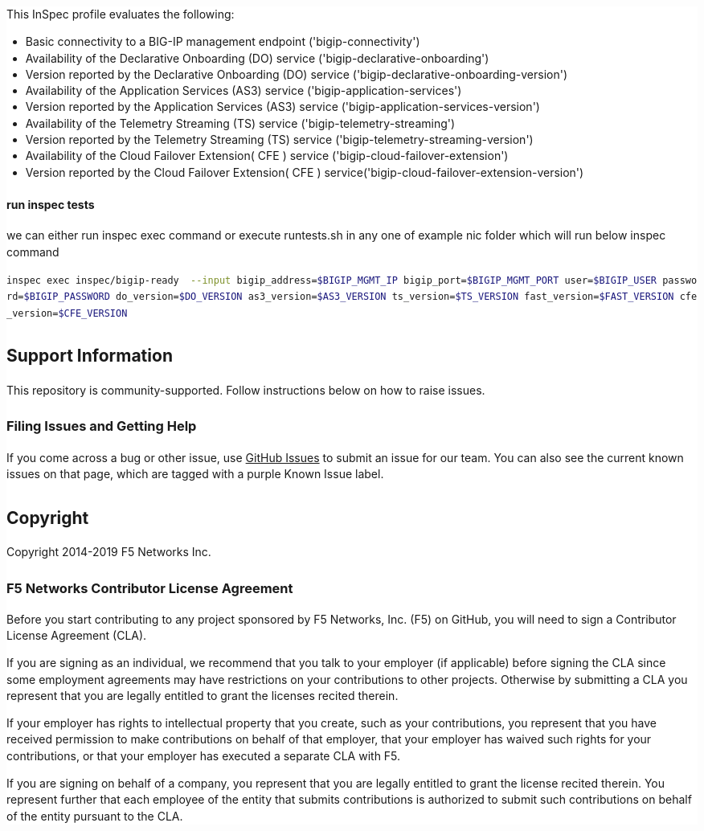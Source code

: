 This InSpec profile evaluates the following:

+ Basic connectivity to a BIG-IP management endpoint ('bigip-connectivity')
+ Availability of the Declarative Onboarding (DO) service ('bigip-declarative-onboarding')
+ Version reported by the Declarative Onboarding (DO) service ('bigip-declarative-onboarding-version')
+ Availability of the Application Services (AS3) service ('bigip-application-services')
+ Version reported by the Application Services (AS3) service ('bigip-application-services-version')
+ Availability of the Telemetry Streaming (TS) service ('bigip-telemetry-streaming')
+ Version reported by the Telemetry Streaming (TS) service ('bigip-telemetry-streaming-version')
+ Availability of the Cloud Failover Extension( CFE ) service ('bigip-cloud-failover-extension')
+ Version reported by the Cloud Failover Extension( CFE ) service('bigip-cloud-failover-extension-version')

#### run inspec tests

we can either run inspec exec command or execute runtests.sh in any one of example nic folder which will run below inspec command

```bash
inspec exec inspec/bigip-ready  --input bigip_address=$BIGIP_MGMT_IP bigip_port=$BIGIP_MGMT_PORT user=$BIGIP_USER password=$BIGIP_PASSWORD do_version=$DO_VERSION as3_version=$AS3_VERSION ts_version=$TS_VERSION fast_version=$FAST_VERSION cfe_version=$CFE_VERSION
```

## Support Information

This repository is community-supported. Follow instructions below on how to raise issues.

### Filing Issues and Getting Help

If you come across a bug or other issue, use [GitHub Issues](https://github.com/F5Networks/terraform-azure-bigip-module/issues) to submit an issue for our team.  You can also see the current known issues on that page, which are tagged with a purple Known Issue label.

## Copyright

Copyright 2014-2019 F5 Networks Inc.

### F5 Networks Contributor License Agreement

Before you start contributing to any project sponsored by F5 Networks, Inc. (F5) on GitHub, you will need to sign a Contributor License Agreement (CLA).

If you are signing as an individual, we recommend that you talk to your employer (if applicable) before signing the CLA since some employment agreements may have restrictions on your contributions to other projects. Otherwise by submitting a CLA you represent that you are legally entitled to grant the licenses recited therein.

If your employer has rights to intellectual property that you create, such as your contributions, you represent that you have received permission to make contributions on behalf of that employer, that your employer has waived such rights for your contributions, or that your employer has executed a separate CLA with F5.

If you are signing on behalf of a company, you represent that you are legally entitled to grant the license recited therein. You represent further that each employee of the entity that submits contributions is authorized to submit such contributions on behalf of the entity pursuant to the CLA.
